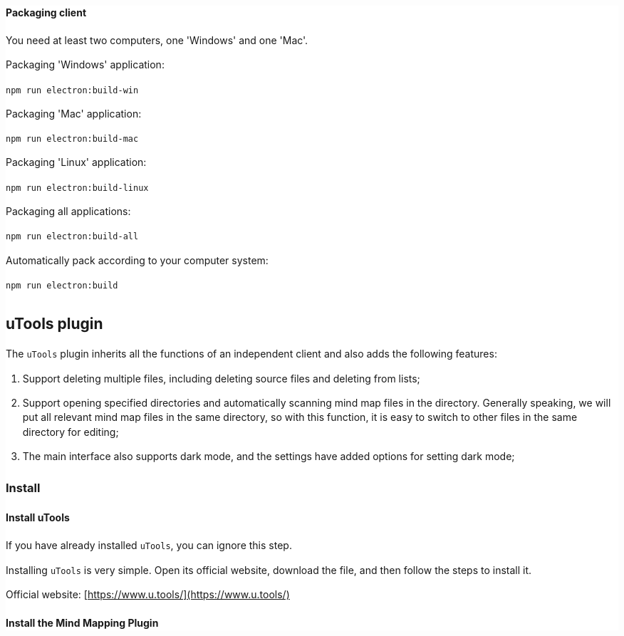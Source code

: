 #### Packaging client

You need at least two computers, one 'Windows' and one 'Mac'.

Packaging 'Windows' application:

```bash
npm run electron:build-win
```

Packaging 'Mac' application:

```bash
npm run electron:build-mac
```

Packaging 'Linux' application:

```bash
npm run electron:build-linux
```

Packaging all applications:

```bash
npm run electron:build-all
```

Automatically pack according to your computer system:

```bash
npm run electron:build
```

## uTools plugin

The `uTools` plugin inherits all the functions of an independent client and also adds the following features:

1. Support deleting multiple files, including deleting source files and deleting from lists;

2. Support opening specified directories and automatically scanning mind map files in the directory. Generally speaking, we will put all relevant mind map files in the same directory, so with this function, it is easy to switch to other files in the same directory for editing;

3. The main interface also supports dark mode, and the settings have added options for setting dark mode;

### Install

#### Install uTools

If you have already installed `uTools`, you can ignore this step.

Installing `uTools` is very simple. Open its official website, download the file, and then follow the steps to install it.

Official website: [https://www.u.tools/](https://www.u.tools/)

#### Install the Mind Mapping Plugin
